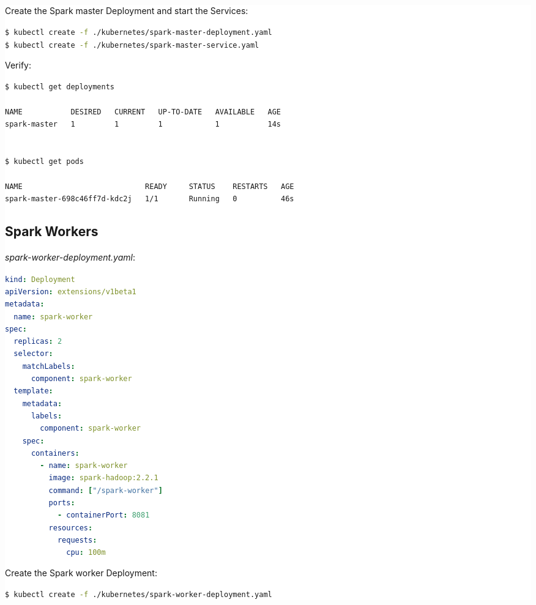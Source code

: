 Create the Spark master Deployment and start the Services:

```sh
$ kubectl create -f ./kubernetes/spark-master-deployment.yaml
$ kubectl create -f ./kubernetes/spark-master-service.yaml
```

Verify:

```sh
$ kubectl get deployments

NAME           DESIRED   CURRENT   UP-TO-DATE   AVAILABLE   AGE
spark-master   1         1         1            1           14s


$ kubectl get pods

NAME                            READY     STATUS    RESTARTS   AGE
spark-master-698c46ff7d-kdc2j   1/1       Running   0          46s
```

## Spark Workers

*spark-worker-deployment.yaml*:

```yaml
kind: Deployment
apiVersion: extensions/v1beta1
metadata:
  name: spark-worker
spec:
  replicas: 2
  selector:
    matchLabels:
      component: spark-worker
  template:
    metadata:
      labels:
        component: spark-worker
    spec:
      containers:
        - name: spark-worker
          image: spark-hadoop:2.2.1
          command: ["/spark-worker"]
          ports:
            - containerPort: 8081
          resources:
            requests:
              cpu: 100m
```

Create the Spark worker Deployment:

```sh
$ kubectl create -f ./kubernetes/spark-worker-deployment.yaml
```
